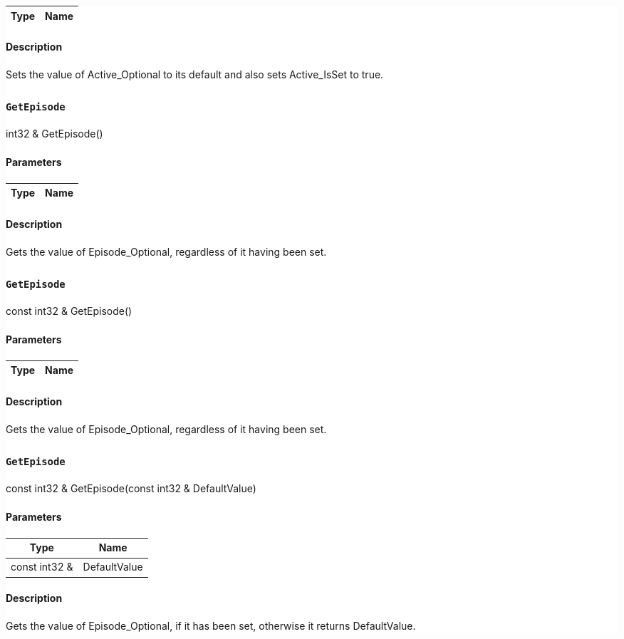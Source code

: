 | Type | Name |
|------|------|

#### Description

Sets the value of Active_Optional to its default and also sets Active_IsSet to true.




### `GetEpisode` <a id="structFRHAPI__TimeFrame_1a81efe2c90e4897f348a02ec956bca5b7"></a>

int32 & GetEpisode()

#### Parameters

| Type | Name |
|------|------|

#### Description

Gets the value of Episode_Optional, regardless of it having been set.




### `GetEpisode` <a id="structFRHAPI__TimeFrame_1a32628e6aa1b5b3445847fdf20c413a5d"></a>

const int32 & GetEpisode()

#### Parameters

| Type | Name |
|------|------|

#### Description

Gets the value of Episode_Optional, regardless of it having been set.




### `GetEpisode` <a id="structFRHAPI__TimeFrame_1a188254266e1b65194afbd37059760d79"></a>

const int32 & GetEpisode(const int32 & DefaultValue)

#### Parameters

| Type | Name |
|------|------|
|const int32 &|DefaultValue|

#### Description

Gets the value of Episode_Optional, if it has been set, otherwise it returns DefaultValue.
